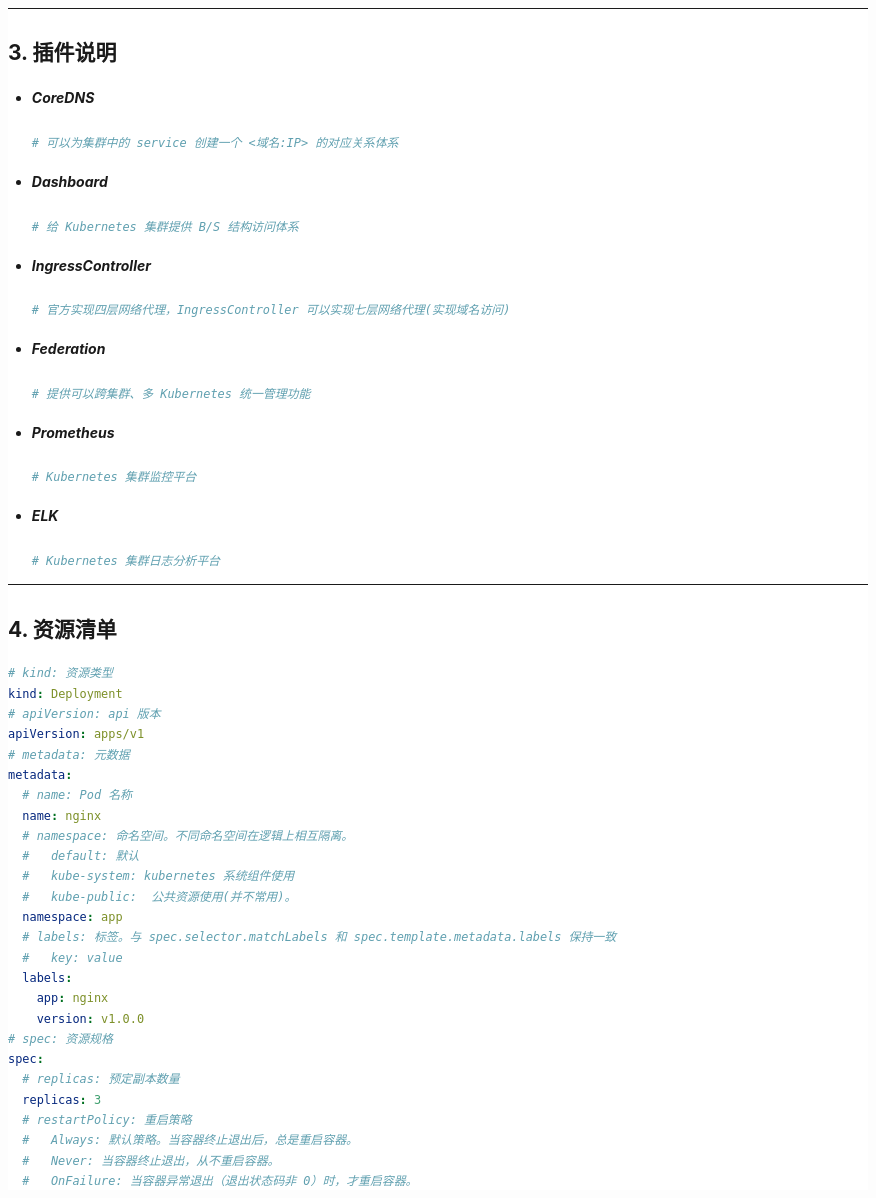--------

## 3. 插件说明

- ##### CoreDNS

  ```yaml
  # 可以为集群中的 service 创建一个 <域名:IP> 的对应关系体系
  ```

- ##### Dashboard

  ```yaml
  # 给 Kubernetes 集群提供 B/S 结构访问体系
  ```

- ##### IngressController

  ```yaml
  # 官方实现四层网络代理，IngressController 可以实现七层网络代理(实现域名访问)
  ```

- ##### Federation

  ```yaml
  # 提供可以跨集群、多 Kubernetes 统一管理功能
  ```

- ##### Prometheus

  ```yaml
  # Kubernetes 集群监控平台
  ```

- ##### ELK

  ```yaml
  # Kubernetes 集群日志分析平台
  ```

--------

## 4. 资源清单

```yaml
# kind: 资源类型
kind: Deployment
# apiVersion: api 版本
apiVersion: apps/v1
# metadata: 元数据
metadata:
  # name: Pod 名称
  name: nginx
  # namespace: 命名空间。不同命名空间在逻辑上相互隔离。
  #   default: 默认
  #   kube-system: kubernetes 系统组件使用
  #   kube-public:  公共资源使用(并不常用)。
  namespace: app
  # labels: 标签。与 spec.selector.matchLabels 和 spec.template.metadata.labels 保持一致
  #   key: value
  labels:
    app: nginx
    version: v1.0.0
# spec: 资源规格
spec:
  # replicas: 预定副本数量
  replicas: 3
  # restartPolicy: 重启策略
  #   Always: 默认策略。当容器终止退出后，总是重启容器。
  #   Never: 当容器终止退出，从不重启容器。
  #   OnFailure: 当容器异常退出（退出状态码非 0）时，才重启容器。
```